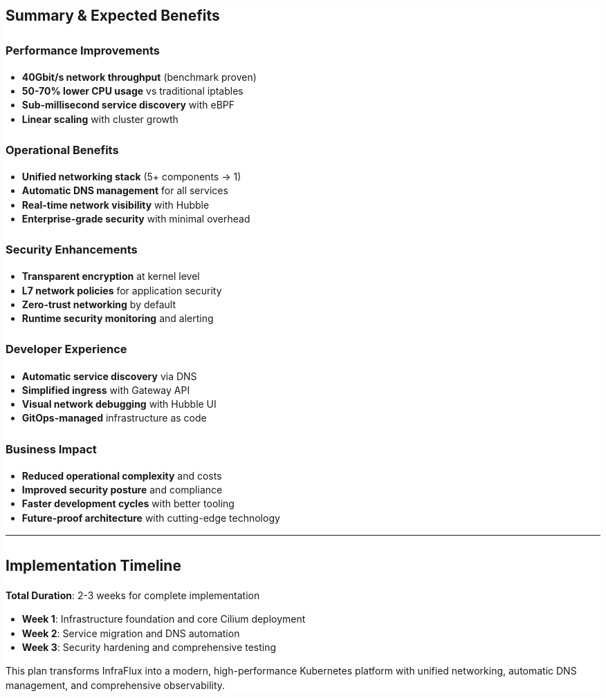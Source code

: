 
## Summary & Expected Benefits

### Performance Improvements

- **40Gbit/s network throughput** (benchmark proven)
- **50-70% lower CPU usage** vs traditional iptables
- **Sub-millisecond service discovery** with eBPF
- **Linear scaling** with cluster growth

### Operational Benefits

- **Unified networking stack** (5+ components → 1)
- **Automatic DNS management** for all services
- **Real-time network visibility** with Hubble
- **Enterprise-grade security** with minimal overhead

### Security Enhancements

- **Transparent encryption** at kernel level
- **L7 network policies** for application security
- **Zero-trust networking** by default
- **Runtime security monitoring** and alerting

### Developer Experience

- **Automatic service discovery** via DNS
- **Simplified ingress** with Gateway API
- **Visual network debugging** with Hubble UI
- **GitOps-managed** infrastructure as code

### Business Impact

- **Reduced operational complexity** and costs
- **Improved security posture** and compliance
- **Faster development cycles** with better tooling
- **Future-proof architecture** with cutting-edge technology

---

## Implementation Timeline

**Total Duration**: 2-3 weeks for complete implementation

- **Week 1**: Infrastructure foundation and core Cilium deployment
- **Week 2**: Service migration and DNS automation
- **Week 3**: Security hardening and comprehensive testing

This plan transforms InfraFlux into a modern, high-performance Kubernetes platform with unified networking, automatic DNS management, and comprehensive observability.
